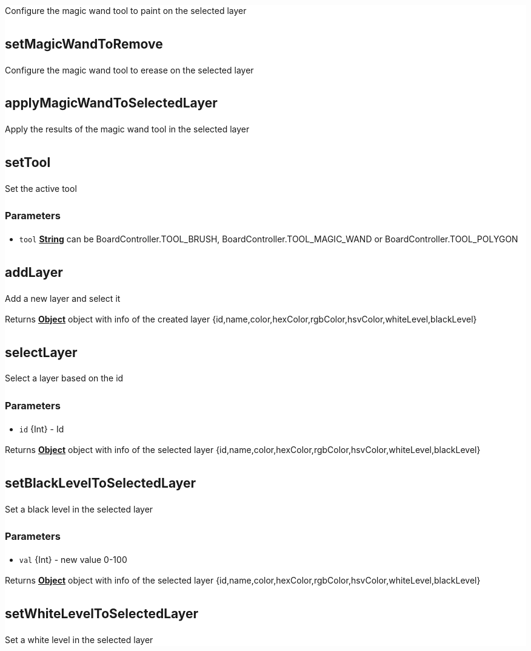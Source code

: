 Configure the magic wand tool to paint on the selected layer

## setMagicWandToRemove

Configure the magic wand tool to erease on the selected layer

## applyMagicWandToSelectedLayer

Apply the results of the magic wand tool in the selected layer

## setTool

Set the active tool

### Parameters

-   `tool` **[String][49]** can be BoardController.TOOL_BRUSH, BoardController.TOOL_MAGIC_WAND or BoardController.TOOL_POLYGON

## addLayer

Add a new layer and select it

Returns **[Object][52]** object with info of the created layer {id,name,color,hexColor,rgbColor,hsvColor,whiteLevel,blackLevel}

## selectLayer

Select a layer based on the id

### Parameters

-   `id`  {Int} - Id

Returns **[Object][52]** object with info of the selected layer {id,name,color,hexColor,rgbColor,hsvColor,whiteLevel,blackLevel}

## setBlackLevelToSelectedLayer

Set a black level in the selected layer

### Parameters

-   `val`  {Int} - new value 0-100

Returns **[Object][52]** object with info of the selected layer {id,name,color,hexColor,rgbColor,hsvColor,whiteLevel,blackLevel}

## setWhiteLevelToSelectedLayer

Set a white level in the selected layer


[1]: #boardcontroller
[2]: #tool_brush
[3]: #tool_magic_wand
[4]: #tool_polygon
[5]: #tools
[6]: #loadimage
[7]: #parameters
[8]: #examples
[9]: #gettoolsvalues
[10]: #examples-1
[11]: #setbrushsize
[12]: #parameters-1
[13]: #examples-2
[14]: #setbrushhardness
[15]: #parameters-2
[16]: #examples-3
[17]: #setbrushtoadd
[18]: #setbrushtoremove
[19]: #setmagicwandtolerance
[20]: #parameters-3
[21]: #fillmagicwand
[22]: #setmagicwandtoadd
[23]: #setmagicwandtoremove
[24]: #applymagicwandtoselectedlayer
[25]: #settool
[26]: #parameters-4
[27]: #addlayer
[28]: #selectlayer
[29]: #parameters-5
[30]: #setblackleveltoselectedlayer
[31]: #parameters-6
[32]: #setwhiteleveltoselectedlayer
[33]: #parameters-7
[34]: #showglass
[35]: #hideglass
[36]: #switchglass
[37]: #setcolortoselectedlayer
[38]: #parameters-8
[39]: #sethuetoselectedlayer
[40]: #parameters-9
[41]: #setsaturationtoselectedlayer
[42]: #parameters-10
[43]: #setbrightnesstoselectedlayer
[44]: #parameters-11
[45]: #clearselection
[46]: #getcanvasresult
[47]: https://developer.mozilla.org/docs/Web/API/Window
[48]: https://developer.mozilla.org/docs/Web/HTML/Element
[49]: https://developer.mozilla.org/docs/Web/JavaScript/Reference/Global_Objects/String
[50]: https://developer.mozilla.org/docs/Web/JavaScript/Reference/Global_Objects/Promise
[51]: https://developer.mozilla.org/docs/Web/JavaScript/Reference/Global_Objects/Array
[52]: https://developer.mozilla.org/docs/Web/JavaScript/Reference/Global_Objects/Object